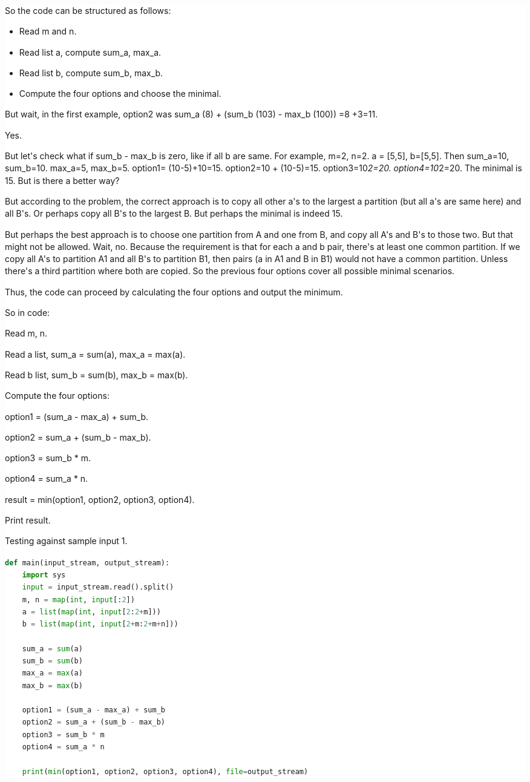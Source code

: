 So the code can be structured as follows:

- Read m and n.

- Read list a, compute sum_a, max_a.

- Read list b, compute sum_b, max_b.

- Compute the four options and choose the minimal.

But wait, in the first example, option2 was sum_a (8) + (sum_b (103) - max_b (100)) =8 +3=11.

Yes.

But let's check what if sum_b - max_b is zero, like if all b are same. For example, m=2, n=2. a = [5,5], b=[5,5]. Then sum_a=10, sum_b=10. max_a=5, max_b=5. option1= (10-5)+10=15. option2=10 + (10-5)=15. option3=10*2=20. option4=10*2=20. The minimal is 15. But is there a better way?

But according to the problem, the correct approach is to copy all other a's to the largest a partition (but all a's are same here) and all B's. Or perhaps copy all B's to the largest B. But perhaps the minimal is indeed 15.

But perhaps the best approach is to choose one partition from A and one from B, and copy all A's and B's to those two. But that might not be allowed. Wait, no. Because the requirement is that for each a and b pair, there's at least one common partition. If we copy all A's to partition A1 and all B's to partition B1, then pairs (a in A1 and B in B1) would not have a common partition. Unless there's a third partition where both are copied. So the previous four options cover all possible minimal scenarios.

Thus, the code can proceed by calculating the four options and output the minimum.

So in code:

Read m, n.

Read a list, sum_a = sum(a), max_a = max(a).

Read b list, sum_b = sum(b), max_b = max(b).

Compute the four options:

option1 = (sum_a - max_a) + sum_b.

option2 = sum_a + (sum_b - max_b).

option3 = sum_b * m.

option4 = sum_a * n.

result = min(option1, option2, option3, option4).

Print result.

Testing against sample input 1.

```python
def main(input_stream, output_stream):
    import sys
    input = input_stream.read().split()
    m, n = map(int, input[:2])
    a = list(map(int, input[2:2+m]))
    b = list(map(int, input[2+m:2+m+n]))
    
    sum_a = sum(a)
    sum_b = sum(b)
    max_a = max(a)
    max_b = max(b)
    
    option1 = (sum_a - max_a) + sum_b
    option2 = sum_a + (sum_b - max_b)
    option3 = sum_b * m
    option4 = sum_a * n
    
    print(min(option1, option2, option3, option4), file=output_stream)
```
